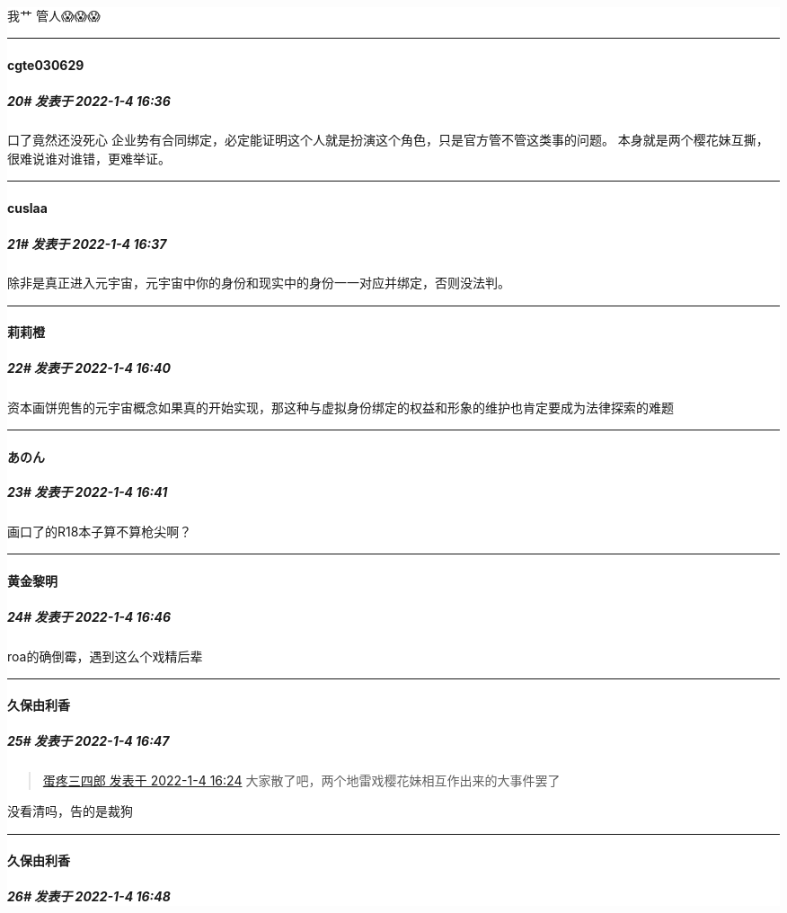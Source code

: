 我艹 管人😱😱😱

*****

####  cgte030629  
##### 20#       发表于 2022-1-4 16:36

口了竟然还没死心
企业势有合同绑定，必定能证明这个人就是扮演这个角色，只是官方管不管这类事的问题。
本身就是两个樱花妹互撕，很难说谁对谁错，更难举证。

*****

####  cuslaa  
##### 21#       发表于 2022-1-4 16:37

除非是真正进入元宇宙，元宇宙中你的身份和现实中的身份一一对应并绑定，否则没法判。

*****

####  莉莉橙  
##### 22#       发表于 2022-1-4 16:40

资本画饼兜售的元宇宙概念如果真的开始实现，那这种与虚拟身份绑定的权益和形象的维护也肯定要成为法律探索的难题

*****

####  あのん  
##### 23#       发表于 2022-1-4 16:41

画口了的R18本子算不算枪尖啊？

*****

####  黄金黎明  
##### 24#       发表于 2022-1-4 16:46

roa的确倒霉，遇到这么个戏精后辈

*****

####  久保由利香  
##### 25#       发表于 2022-1-4 16:47

<blockquote><a href="httphttps://bbs.saraba1st.com/2b/forum.php?mod=redirect&amp;goto=findpost&amp;pid=54160668&amp;ptid=2045716" target="_blank">蛋疼三四郎 发表于 2022-1-4 16:24</a>
大家散了吧，两个地雷戏樱花妹相互作出来的大事件罢了</blockquote>
没看清吗，告的是裁狗

*****

####  久保由利香  
##### 26#       发表于 2022-1-4 16:48
